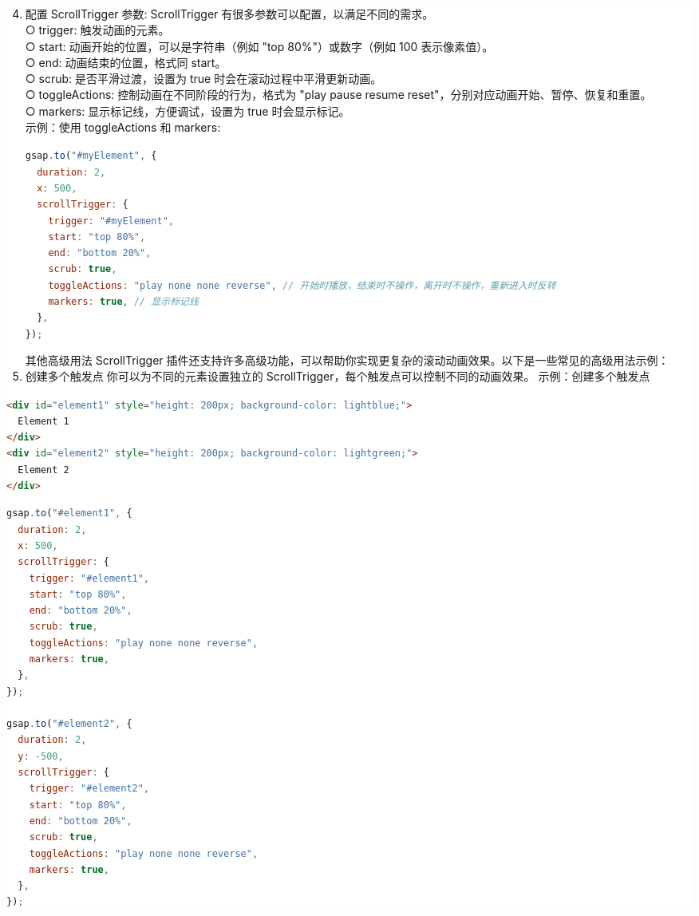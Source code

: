 4. 配置 ScrollTrigger 参数:
   ScrollTrigger 有很多参数可以配置，以满足不同的需求。  
   ○ trigger: 触发动画的元素。  
   ○ start: 动画开始的位置，可以是字符串（例如 "top 80%"）或数字（例如 100 表示像素值）。  
   ○ end: 动画结束的位置，格式同 start。  
   ○ scrub: 是否平滑过渡，设置为 true 时会在滚动过程中平滑更新动画。  
   ○ toggleActions: 控制动画在不同阶段的行为，格式为 "play pause resume reset"，分别对应动画开始、暂停、恢复和重置。  
   ○ markers: 显示标记线，方便调试，设置为 true 时会显示标记。  
   示例：使用 toggleActions 和 markers:
   ```js
   gsap.to("#myElement", {
     duration: 2,
     x: 500,
     scrollTrigger: {
       trigger: "#myElement",
       start: "top 80%",
       end: "bottom 20%",
       scrub: true,
       toggleActions: "play none none reverse", // 开始时播放，结束时不操作，离开时不操作，重新进入时反转
       markers: true, // 显示标记线
     },
   });
   ```
   其他高级用法
   ScrollTrigger 插件还支持许多高级功能，可以帮助你实现更复杂的滚动动画效果。以下是一些常见的高级用法示例：
1. 创建多个触发点
   你可以为不同的元素设置独立的 ScrollTrigger，每个触发点可以控制不同的动画效果。
   示例：创建多个触发点

```html
<div id="element1" style="height: 200px; background-color: lightblue;">
  Element 1
</div>
<div id="element2" style="height: 200px; background-color: lightgreen;">
  Element 2
</div>
```

```js
gsap.to("#element1", {
  duration: 2,
  x: 500,
  scrollTrigger: {
    trigger: "#element1",
    start: "top 80%",
    end: "bottom 20%",
    scrub: true,
    toggleActions: "play none none reverse",
    markers: true,
  },
});

gsap.to("#element2", {
  duration: 2,
  y: -500,
  scrollTrigger: {
    trigger: "#element2",
    start: "top 80%",
    end: "bottom 20%",
    scrub: true,
    toggleActions: "play none none reverse",
    markers: true,
  },
});
```
